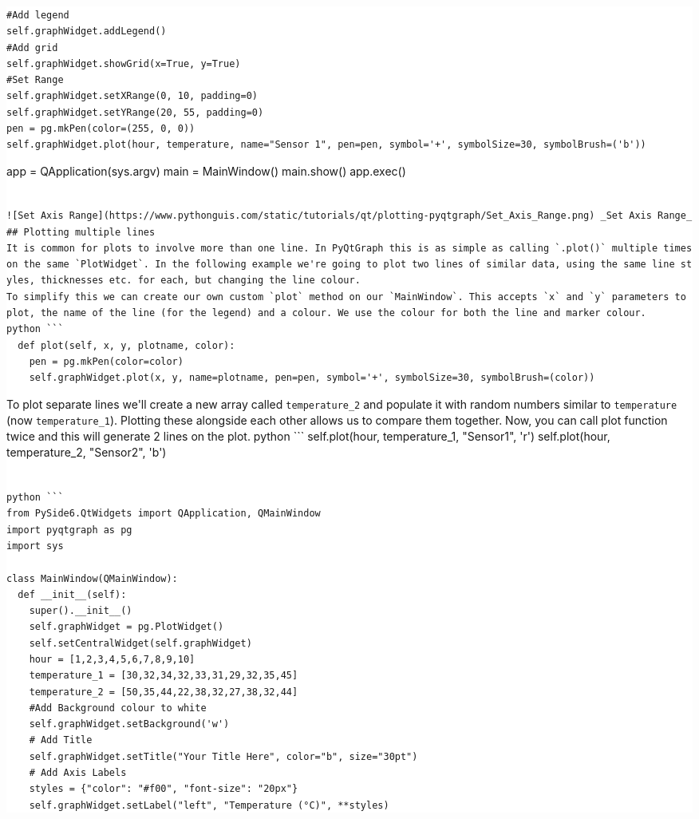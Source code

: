     #Add legend
    self.graphWidget.addLegend()
    #Add grid
    self.graphWidget.showGrid(x=True, y=True)
    #Set Range
    self.graphWidget.setXRange(0, 10, padding=0)
    self.graphWidget.setYRange(20, 55, padding=0)
    pen = pg.mkPen(color=(255, 0, 0))
    self.graphWidget.plot(hour, temperature, name="Sensor 1", pen=pen, symbol='+', symbolSize=30, symbolBrush=('b'))

app = QApplication(sys.argv)
main = MainWindow()
main.show()
app.exec()

```

![Set Axis Range](https://www.pythonguis.com/static/tutorials/qt/plotting-pyqtgraph/Set_Axis_Range.png) _Set Axis Range_
## Plotting multiple lines
It is common for plots to involve more than one line. In PyQtGraph this is as simple as calling `.plot()` multiple times on the same `PlotWidget`. In the following example we're going to plot two lines of similar data, using the same line styles, thicknesses etc. for each, but changing the line colour.
To simplify this we can create our own custom `plot` method on our `MainWindow`. This accepts `x` and `y` parameters to plot, the name of the line (for the legend) and a colour. We use the colour for both the line and marker colour.
python ```
  def plot(self, x, y, plotname, color):
    pen = pg.mkPen(color=color)
    self.graphWidget.plot(x, y, name=plotname, pen=pen, symbol='+', symbolSize=30, symbolBrush=(color))

```

To plot separate lines we'll create a new array called `temperature_2` and populate it with random numbers similar to `temperature` (now `temperature_1`). Plotting these alongside each other allows us to compare them together.
Now, you can call plot function twice and this will generate 2 lines on the plot.
python ```
self.plot(hour, temperature_1, "Sensor1", 'r')
self.plot(hour, temperature_2, "Sensor2", 'b')

```

python ```
from PySide6.QtWidgets import QApplication, QMainWindow
import pyqtgraph as pg
import sys

class MainWindow(QMainWindow):
  def __init__(self):
    super().__init__()
    self.graphWidget = pg.PlotWidget()
    self.setCentralWidget(self.graphWidget)
    hour = [1,2,3,4,5,6,7,8,9,10]
    temperature_1 = [30,32,34,32,33,31,29,32,35,45]
    temperature_2 = [50,35,44,22,38,32,27,38,32,44]
    #Add Background colour to white
    self.graphWidget.setBackground('w')
    # Add Title
    self.graphWidget.setTitle("Your Title Here", color="b", size="30pt")
    # Add Axis Labels
    styles = {"color": "#f00", "font-size": "20px"}
    self.graphWidget.setLabel("left", "Temperature (°C)", **styles)
```